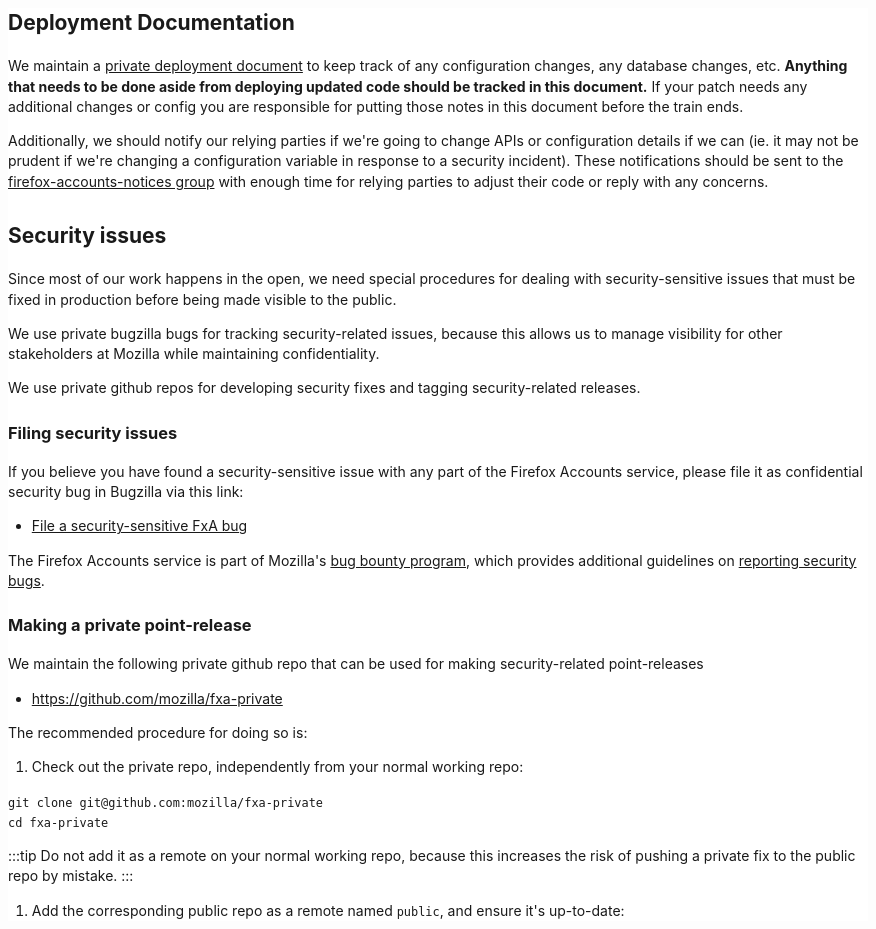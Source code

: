 ## Deployment Documentation
We maintain a [private deployment document][fxa-deploy-doc] to keep track of any configuration changes, any database changes, etc.  **Anything that needs to be done aside from deploying updated code should be tracked in this document.**
If your patch needs any additional changes or config you are responsible for putting those notes in this document before the train ends.

Additionally, we should notify our relying parties if we're going to change APIs or configuration details if we can (ie. it may not be prudent if we're changing a configuration variable in response to a security incident).  These notifications should be sent to the [firefox-accounts-notices group][firefox-accounts-notices] with enough time for relying parties to adjust their code or reply with any concerns.

## Security issues

Since most of our work happens in the open, we need special procedures for dealing with security-sensitive issues that must be fixed in production before being made visible to the public.

We use private bugzilla bugs for tracking security-related issues, because this allows us to manage visibility for other stakeholders at Mozilla while maintaining confidentiality.

We use private github repos for developing security fixes and tagging security-related releases.

### Filing security issues

If you believe you have found a security-sensitive issue with any part of the Firefox Accounts service, please file it as confidential security bug in Bugzilla via this link:

* [File a security-sensitive FxA bug][fxa-security-bug]

The Firefox Accounts service is part of Mozilla's [bug bounty program][moz-bug-bounty], which provides additional guidelines on [reporting security bugs][moz-sec-bugs].

### Making a private point-release

We maintain the following private github repo that can be used for making security-related point-releases

* https://github.com/mozilla/fxa-private

The recommended procedure for doing so is:

1. Check out the private repo, independently from your normal working repo:

  ```shell
  git clone git@github.com:mozilla/fxa-private
  cd fxa-private
  ```

  :::tip
    Do not add it as a remote on your normal working repo,
    because this increases the risk of pushing a private fix to the public repo by mistake.
  :::

1. Add the corresponding public repo as a remote named `public`,
  and ensure it's up-to-date:
  

[bugzilla-triage-process]: https://mozilla.github.io/bug-handling/triage-bugzilla
[bugzilla-fxa]: https://bugzilla.mozilla.org/buglist.cgi?list_id=15068002&resolution=---&classification=Client%20Software&classification=Developer%20Infrastructure&classification=Components&classification=Server%20Software&classification=Other&query_based_on=Firefox%3A%3AFirefoxAccounts&query_format=advanced&component=Firefox%20Accounts&product=Firefox&known_name=Firefox%3A%3AFirefoxAccounts
[bugzilla-fxa-server]: https://bugzilla.mozilla.org/buglist.cgi?list_id=15067999&resolution=---&classification=Client%20Software&classification=Developer%20Infrastructure&classification=Components&classification=Server%20Software&classification=Other&query_based_on=CloudServices%3A%3AServer%3AFirefoxAccounts&query_format=advanced&component=Server%3A%20Firefox%20Accounts&product=Cloud%20Services&known_name=CloudServices%3A%3AServer%3AFirefoxAccounts
[fxa-calendar]: https://www.google.com/calendar/embed?src=mozilla.com_urbkla6jvphpk1t8adi5c12kic%40group.calendar.google.com
[fxa-deploy-doc]: https://docs.google.com/document/d/1lc5T1ZvQZlhXY6j1l_VMeQT9rs1mN7yYIcHbRPR2IbQ/edit
[fxa-milestones]: https://github.com/mozilla/fxa/milestones
[fxa-module]: https://wiki.mozilla.org/Modules/Other#Firefox_Accounts
[fxa-security-bug]: https://bugzilla.mozilla.org/enter_bug.cgi?product=Cloud%20Services&component=Server:%20Firefox%20Accounts&groups=cloud-services-security
[fxa-repository]: https://github.com/mozilla/fxa
[fxa-jira]: https://mozilla-hub.atlassian.net/browse/FXA
[fxa-jira-sprint]: https://mozilla-hub.atlassian.net/jira/software/c/projects/FXA/boards/225
[fxa-jira-backlog]: https://mozilla-hub.atlassian.net/jira/software/c/projects/FXA/boards/227/backlog?issueLimit=100
[fxa-jira-velocity]: https://mozilla-hub.atlassian.net/jira/software/c/projects/FXA/boards/225/reports/velocity-chart
[firefox-accounts-notices]: https://groups.google.com/a/mozilla.com/g/firefox-accounts-notices
[moz-bug-bounty]: https://www.mozilla.org/security/bug-bounty/
[moz-code-review]: https://developer.mozilla.org/docs/Code_Review_FAQ
[moz-sec-bugs]: https://www.mozilla.org/security/bug-bounty/faq-webapp/#bug-reporting
[moz-standards]: https://developer.mozilla.org/docs/Mozilla/Developer_guide/Committing_Rules_and_Responsibilities
[moz-user-stories]: https://docs.google.com/presentation/d/1zepsrOiHINBMS3TJ8nFDJ4gf8u6kRONe1hdMDnlyZvI/edit
[fxa-roadmap]: https://mozilla-hub.atlassian.net/jira/plans/36/scenarios/36?vid=145#plan/backlog
[subplat-roadmap]: https://mozilla-hub.atlassian.net/jira/plans/34/scenarios/34?vid=136#plan/backlog
[pi-jira]: https://mozilla-hub.atlassian.net/jira/software/c/projects/QA/issues/